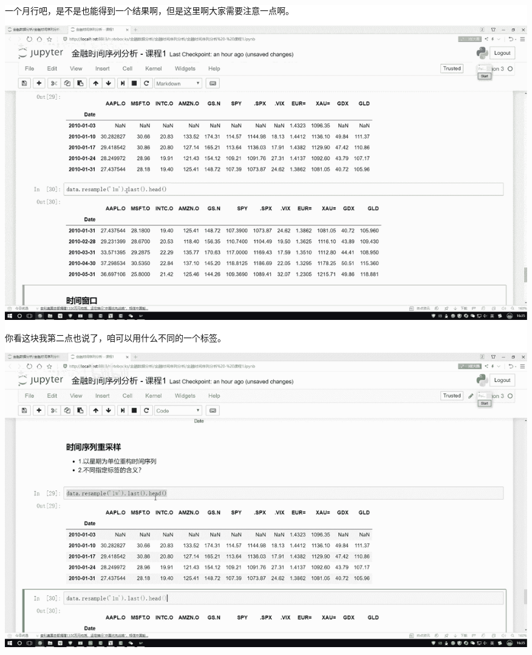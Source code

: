一个月行吧，是不是也能得到一个结果啊，但是这里啊大家需要注意一点啊。

![](img/493fe8cc0b6621a5142b40c54402a869_7.png)

你看这块我第二点也说了，咱可以用什么不同的一个标签。

![](img/493fe8cc0b6621a5142b40c54402a869_9.png)
